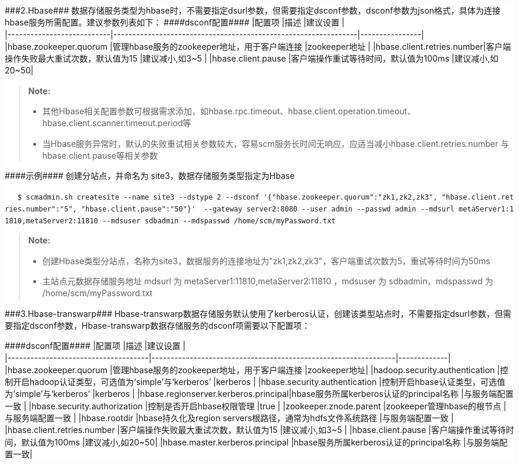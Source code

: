###2.Hbase###
数据存储服务类型为hbase时，不需要指定dsurl参数，但需要指定dsconf参数，dsconf参数为json格式，具体为连接hbase服务所需配置。建议参数列表如下：
####dsconf配置####
|配置项                       |描述                                                          |建议设置        |                                                                                                                      
|---------------------------|----------------------------------------------------------------|----------------|
|hbase.zookeeper.quorum     |管理hbase服务的zookeeper地址，用于客户端连接                    |zookeeper地址   |
|hbase.client.retries.number|客户端操作失败最大重试次数，默认值为15                          |建议减小,如3~5  |
|hbase.client.pause         |客户端操作重试等待时间，默认值为100ms                           |建议减小,如20~50|

>  **Note:**
>
>  * 其他Hbase相关配置参数可根据需求添加，如hbase.rpc.timeout、hbase.client.operation.timeout、hbase.client.scanner.timeout.period等
>
>  * 当Hbase服务异常时，默认的失败重试相关参数较大，容易scm服务长时间无响应，应适当减小hbase.client.retries.number 与 hbase.client.pause等相关参数

####示例####
创建分站点，并命名为 site3，数据存储服务类型指定为Hbase

```lang-javascript
   $ scmadmin.sh createsite --name site3 --dstype 2 --dsconf '{"hbase.zookeeper.quorum":"zk1,zk2,zk3", "hbase.client.retries.number":"5", "hbase.client.pause":"50"}'  --gateway server2:8080 --user admin --passwd admin --mdsurl metaServer1:11810,metaServer2:11810 --mdsuser sdbadmin --mdspasswd /home/scm/myPassword.txt
```

>  **Note:**
>
>  * 创建Hbase类型分站点，名称为site3，数据服务的连接地址为"zk1,zk2,zk3"，客户端重试次数为5，重试等待时间为50ms
>
>  * 主站点元数据存储服务地址 mdsurl 为 metaServer1:11810,metaServer2:11810 ，mdsuser 为 sdbadmin，mdspasswd 为 /home/scm/myPassword.txt

###3.Hbase-transwarp###
Hbase-transwarp数据存储服务默认使用了kerberos认证，创建该类型站点时，不需要指定dsurl参数，但需要指定dsconf参数，Hbase-transwarp数据存储服务的dsconf项需要以下配置项：

####dsconf配置####
|配置项                               |描述                                                            |建议设置     |                                                                                                                      
|-------------------------------------|----------------------------------------------------------------|-------------|
|hbase.zookeeper.quorum               |管理hbase服务的zookeeper地址，用于客户端连接                    |zookeeper地址|
|hadoop.security.authentication       |控制开启hadoop认证类型，可选值为‘simple’与‘kerberos’            |kerberos     |
|hbase.security.authentication        |控制开启hbase认证类型，可选值为‘simple’与‘kerberos’             |kerberos     |
|hbase.regionserver.kerberos.principal|hbase服务所属kerberos认证的principal名称                        |与服务端配置一致 |
|hbase.security.authorization         |控制是否开启hbase权限管理                                       |true         |
|zookeeper.znode.parent               |zookeeper管理hbase的根节点                                      |与服务端配置一致 |
|hbase.rootdir                        |hbase持久化及region servers根路径，通常为hdfs文件系统路径                               |与服务端配置一致 |
|hbase.client.retries.number          |客户端操作失败最大重试次数，默认值为15                          |建议减小,如3~5  |
|hbase.client.pause                   |客户端操作重试等待时间，默认值为100ms                           |建议减小,如20~50|
|hbase.master.kerberos.principal                   |hbase服务所属kerberos认证的principal名称                           |与服务端配置一致|
